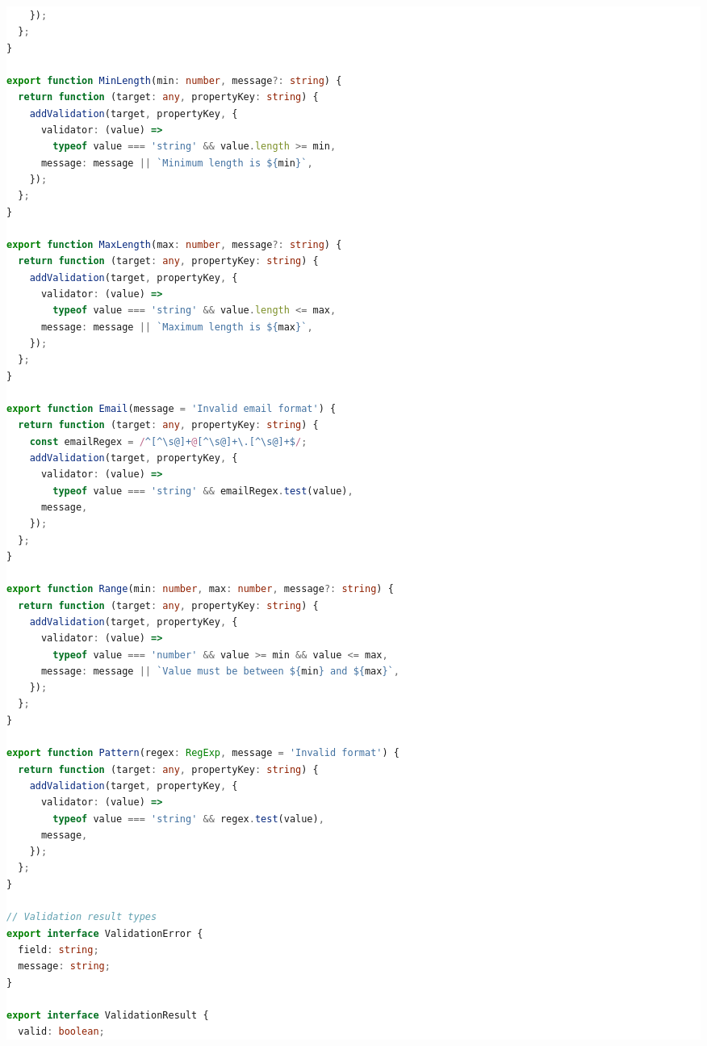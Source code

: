 ```typescript
    });
  };
}

export function MinLength(min: number, message?: string) {
  return function (target: any, propertyKey: string) {
    addValidation(target, propertyKey, {
      validator: (value) => 
        typeof value === 'string' && value.length >= min,
      message: message || `Minimum length is ${min}`,
    });
  };
}

export function MaxLength(max: number, message?: string) {
  return function (target: any, propertyKey: string) {
    addValidation(target, propertyKey, {
      validator: (value) => 
        typeof value === 'string' && value.length <= max,
      message: message || `Maximum length is ${max}`,
    });
  };
}

export function Email(message = 'Invalid email format') {
  return function (target: any, propertyKey: string) {
    const emailRegex = /^[^\s@]+@[^\s@]+\.[^\s@]+$/;
    addValidation(target, propertyKey, {
      validator: (value) => 
        typeof value === 'string' && emailRegex.test(value),
      message,
    });
  };
}

export function Range(min: number, max: number, message?: string) {
  return function (target: any, propertyKey: string) {
    addValidation(target, propertyKey, {
      validator: (value) => 
        typeof value === 'number' && value >= min && value <= max,
      message: message || `Value must be between ${min} and ${max}`,
    });
  };
}

export function Pattern(regex: RegExp, message = 'Invalid format') {
  return function (target: any, propertyKey: string) {
    addValidation(target, propertyKey, {
      validator: (value) => 
        typeof value === 'string' && regex.test(value),
      message,
    });
  };
}

// Validation result types
export interface ValidationError {
  field: string;
  message: string;
}

export interface ValidationResult {
  valid: boolean;
```